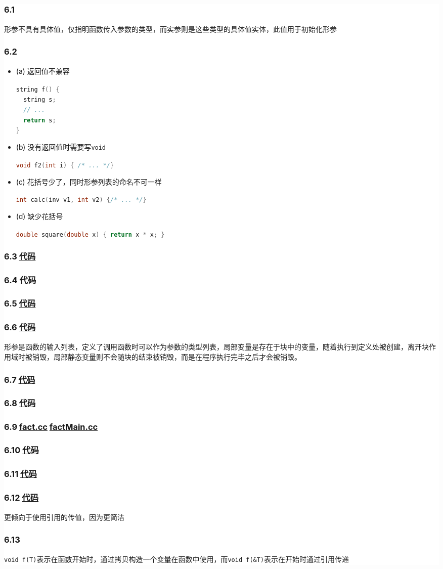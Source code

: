 ### 6.1
形参不具有具体值，仅指明函数传入参数的类型，而实参则是这些类型的具体值实体，此值用于初始化形参

### 6.2
- (a) 返回值不兼容
  ```c++
  string f() {
    string s;
    // ...
    return s;
  }
  ```
- (b) 没有返回值时需要写`void`
  ```c++
  void f2(int i) { /* ... */}
  ```
- (c) 花括号少了，同时形参列表的命名不可一样
  ```c++
  int calc(inv v1, int v2) {/* ... */}
  ```
- (d) 缺少花括号
  ```c++
  double square(double x) { return x * x; }
  ```

### 6.3 [代码](prog3.cc)

### 6.4 [代码](prog4.cc)

### 6.5 [代码](prog5.cc)

### 6.6 [代码](prog6.cc)
形参是函数的输入列表，定义了调用函数时可以作为参数的类型列表，局部变量是存在于块中的变量，随着执行到定义处被创建，离开块作用域时被销毁，局部静态变量则不会随块的结束被销毁，而是在程序执行完毕之后才会被销毁。

### 6.7 [代码](prog6.cc)

### 6.8 [代码](Chapter6.h)

### 6.9 [fact.cc](fact.cc) [factMain.cc](factMain.cc)

### 6.10 [代码](prog10.cc)

### 6.11 [代码](prog11.cc)

### 6.12 [代码](prog12.cc)
更倾向于使用引用的传值，因为更简洁

### 6.13
`void f(T)`表示在函数开始时，通过拷贝构造一个变量在函数中使用，而`void f(&T)`表示在开始时通过引用传递
